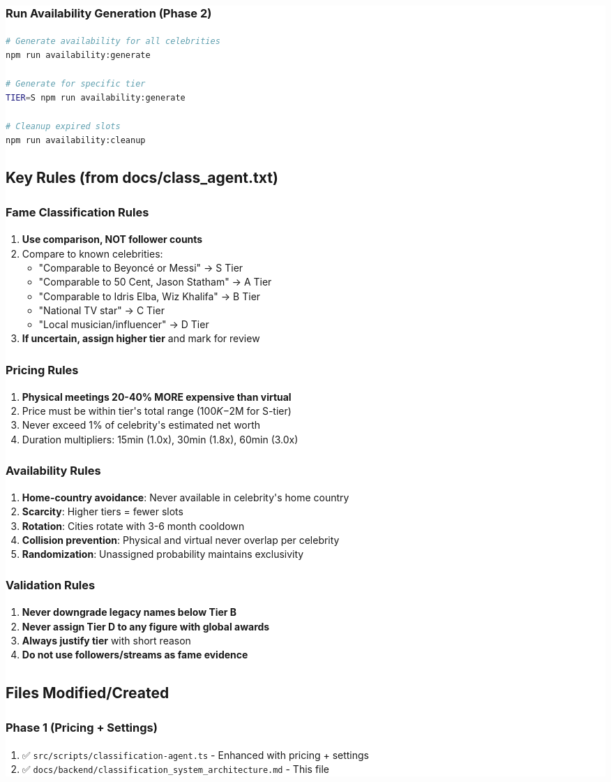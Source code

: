 ### Run Availability Generation (Phase 2)
```bash
# Generate availability for all celebrities
npm run availability:generate

# Generate for specific tier
TIER=S npm run availability:generate

# Cleanup expired slots
npm run availability:cleanup
```

## Key Rules (from docs/class_agent.txt)

### Fame Classification Rules
1. **Use comparison, NOT follower counts**
2. Compare to known celebrities:
   - "Comparable to Beyoncé or Messi" → S Tier
   - "Comparable to 50 Cent, Jason Statham" → A Tier
   - "Comparable to Idris Elba, Wiz Khalifa" → B Tier
   - "National TV star" → C Tier
   - "Local musician/influencer" → D Tier
3. **If uncertain, assign higher tier** and mark for review

### Pricing Rules
1. **Physical meetings 20-40% MORE expensive than virtual**
2. Price must be within tier's total range ($100K-$2M for S-tier)
3. Never exceed 1% of celebrity's estimated net worth
4. Duration multipliers: 15min (1.0x), 30min (1.8x), 60min (3.0x)

### Availability Rules
1. **Home-country avoidance**: Never available in celebrity's home country
2. **Scarcity**: Higher tiers = fewer slots
3. **Rotation**: Cities rotate with 3-6 month cooldown
4. **Collision prevention**: Physical and virtual never overlap per celebrity
5. **Randomization**: Unassigned probability maintains exclusivity

### Validation Rules
1. **Never downgrade legacy names below Tier B**
2. **Never assign Tier D to any figure with global awards**
3. **Always justify tier** with short reason
4. **Do not use followers/streams as fame evidence**

## Files Modified/Created

### Phase 1 (Pricing + Settings)
1. ✅ `src/scripts/classification-agent.ts` - Enhanced with pricing + settings
2. ✅ `docs/backend/classification_system_architecture.md` - This file
